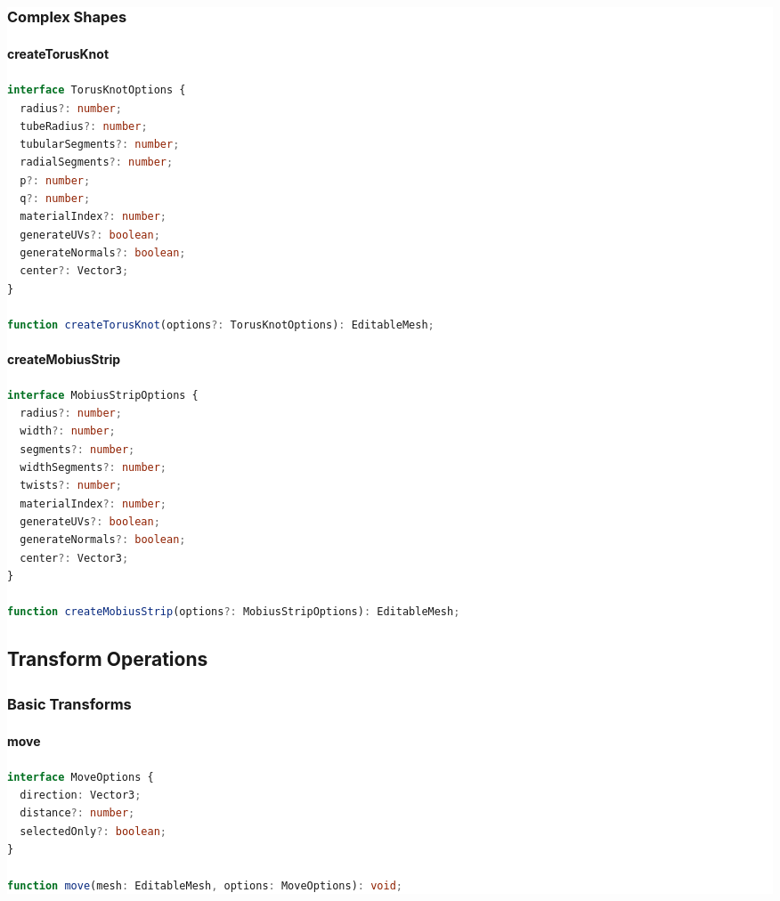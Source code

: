 ### Complex Shapes

#### createTorusKnot
```typescript
interface TorusKnotOptions {
  radius?: number;
  tubeRadius?: number;
  tubularSegments?: number;
  radialSegments?: number;
  p?: number;
  q?: number;
  materialIndex?: number;
  generateUVs?: boolean;
  generateNormals?: boolean;
  center?: Vector3;
}

function createTorusKnot(options?: TorusKnotOptions): EditableMesh;
```

#### createMobiusStrip
```typescript
interface MobiusStripOptions {
  radius?: number;
  width?: number;
  segments?: number;
  widthSegments?: number;
  twists?: number;
  materialIndex?: number;
  generateUVs?: boolean;
  generateNormals?: boolean;
  center?: Vector3;
}

function createMobiusStrip(options?: MobiusStripOptions): EditableMesh;
```

## Transform Operations

### Basic Transforms

#### move
```typescript
interface MoveOptions {
  direction: Vector3;
  distance?: number;
  selectedOnly?: boolean;
}

function move(mesh: EditableMesh, options: MoveOptions): void;
```
